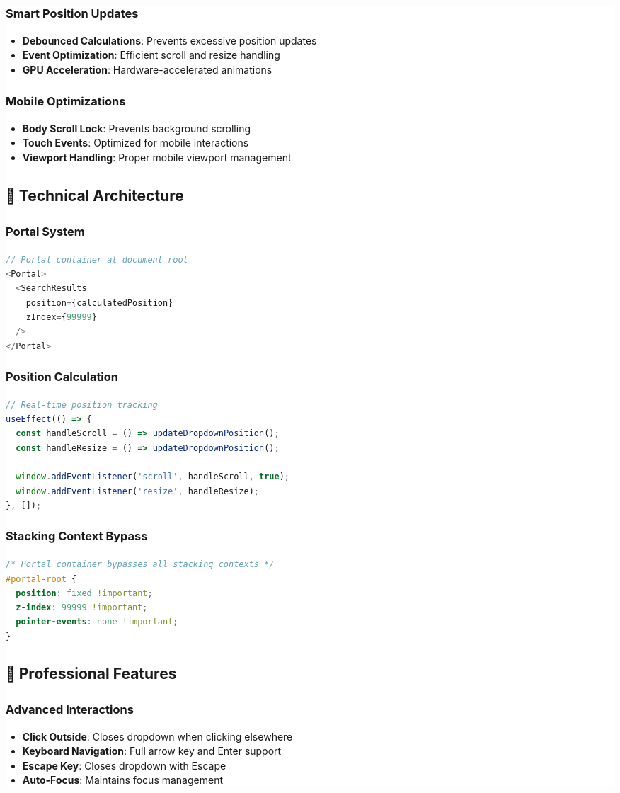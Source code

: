 ### **Smart Position Updates**
- **Debounced Calculations**: Prevents excessive position updates
- **Event Optimization**: Efficient scroll and resize handling
- **GPU Acceleration**: Hardware-accelerated animations

### **Mobile Optimizations**
- **Body Scroll Lock**: Prevents background scrolling
- **Touch Events**: Optimized for mobile interactions
- **Viewport Handling**: Proper mobile viewport management

## 🔧 Technical Architecture

### **Portal System**
```typescript
// Portal container at document root
<Portal>
  <SearchResults 
    position={calculatedPosition}
    zIndex={99999}
  />
</Portal>
```

### **Position Calculation**
```typescript
// Real-time position tracking
useEffect(() => {
  const handleScroll = () => updateDropdownPosition();
  const handleResize = () => updateDropdownPosition();
  
  window.addEventListener('scroll', handleScroll, true);
  window.addEventListener('resize', handleResize);
}, []);
```

### **Stacking Context Bypass**
```css
/* Portal container bypasses all stacking contexts */
#portal-root {
  position: fixed !important;
  z-index: 99999 !important;
  pointer-events: none !important;
}
```

## 🎯 Professional Features

### **Advanced Interactions**
- **Click Outside**: Closes dropdown when clicking elsewhere
- **Keyboard Navigation**: Full arrow key and Enter support
- **Escape Key**: Closes dropdown with Escape
- **Auto-Focus**: Maintains focus management
